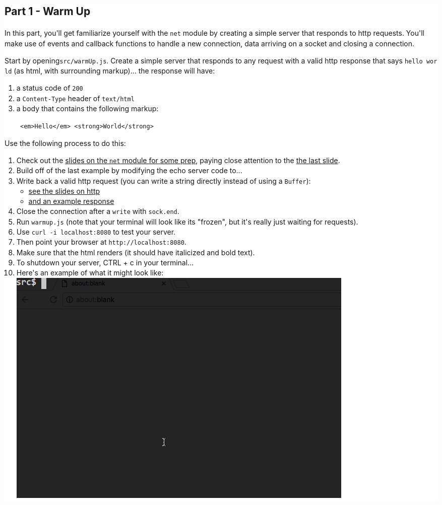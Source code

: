 ## Part 1 - Warm Up

In this part, you'll get familiarize yourself with the `net` module by creating a simple server that responds to http requests. You'll make use of events and callback functions to handle a new connection, data arriving on a socket and closing a connection. 

Start by opening`src/warmUp.js`. Create a simple server that responds to any request with a valid http response that says `hello world` (as html, with surrounding markup)... the response will have:

1. a status code of `200`
2. a `Content-Type` header of `text/html`
3. a body that contains the following markup:
    <pre><code data-trim contenteditable> &lt;em&gt;Hello&lt;/em&gt; &lt;strong&gt;World&lt;/strong&gt; </code></pre>

Use the following process to do this:

1. Check out the [slides on the `net` module for some prep](../slides/06/sockets.html#/10), paying close attention to the [the last slide](../slides/06/sockets.html#/10).
2. Build off of the last example by modifying the echo server code to...
3. Write back a valid http request (you can write a string directly instead of using a `Buffer`):
    * [see the slides on http](../slides/05/web.html#/18)
    * [and an example response](../slides/05/web.html#/22)
4. Close the connection after a `write` with `sock.end`.
5. Run `warmup.js` (note that your terminal will look like its "frozen", but it's really just waiting for requests).
6. Use `curl -i localhost:8080` to test your server.
7. Then point your browser at `http://localhost:8080`.
8. Make sure that the html renders (it should have italicized and bold text).
9. To shutdown your server, CTRL + c in your terminal...
10. Here's an example of what it might look like: <br> ![pic alt](../resources/img/hw03-01-warmUp.gif)
